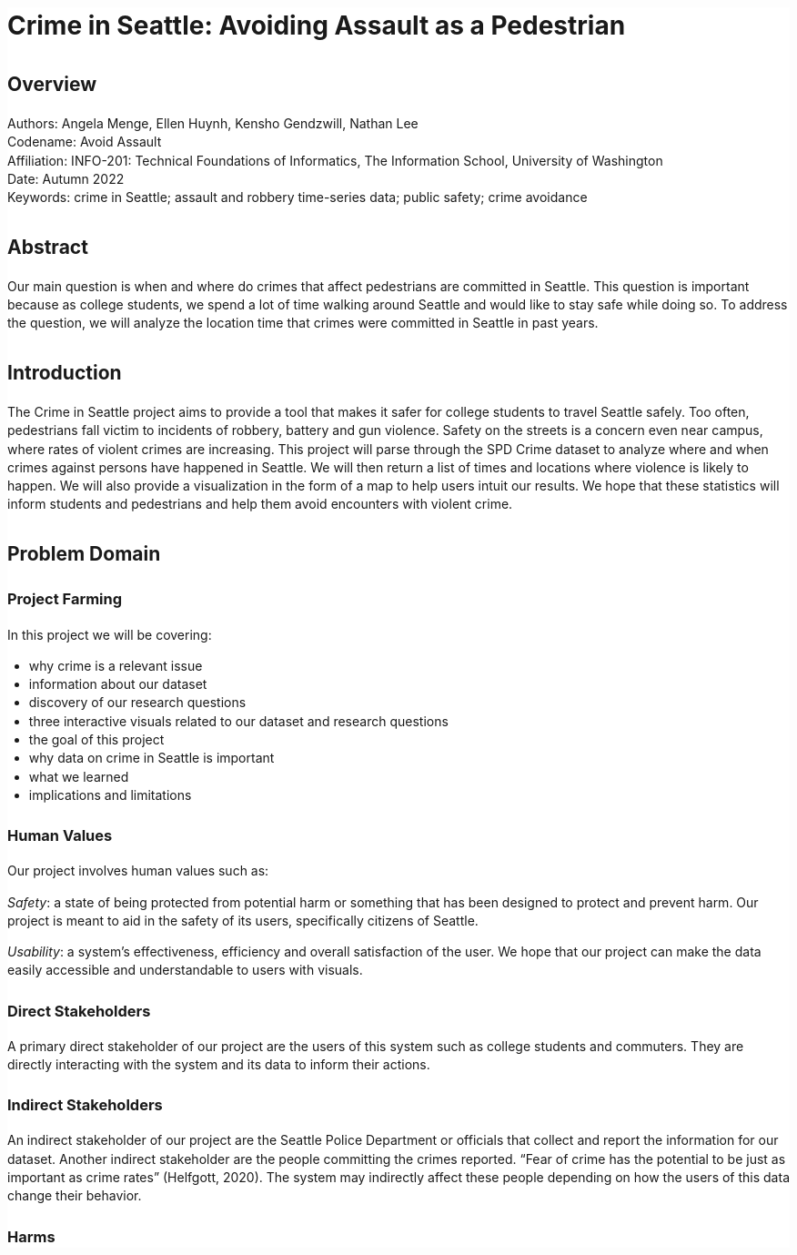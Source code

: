 # Crime in Seattle: Avoiding Assault as a Pedestrian
## Overview
Authors: Angela Menge, Ellen Huynh, Kensho Gendzwill, Nathan Lee  
Codename: Avoid Assault  
Affiliation: INFO-201: Technical Foundations of Informatics, The Information School, University of Washington  
Date: Autumn 2022   
Keywords: crime in Seattle; assault and robbery time-series data; public safety; crime avoidance  
## Abstract
Our main question is when and where do crimes that affect pedestrians are committed in Seattle. This question is important because as college students, we spend a lot of time walking around Seattle and would like to stay safe while doing so. To address the question, we will analyze the location time that crimes were committed in Seattle in past years. 
## Introduction
The Crime in Seattle project aims to provide a tool that makes it safer for college students to travel Seattle safely. Too often, pedestrians fall victim to incidents of robbery, battery and gun violence. Safety on the streets is a concern even near campus, where rates of violent crimes are increasing. This project will parse through the SPD Crime dataset to analyze where and when crimes against persons have happened in Seattle. We will then return a list of times and locations where violence is likely to happen. We will also provide a visualization in the form of a map to help users intuit our results. We hope that these statistics will inform students and pedestrians and help them avoid encounters with violent crime. 
## Problem Domain
### Project Farming
In this project we will be covering:
- why crime is a relevant issue
- information about our dataset
- discovery of our research questions
- three interactive visuals related to our dataset and research questions
-  the goal of this project
- why data on crime in Seattle is important
- what we learned
- implications and limitations
### Human Values
Our project involves human values such as:  
  
_Safety_: a state of being protected from potential harm or something that has been designed to protect and prevent harm. Our project is meant to aid in the safety of its users, specifically citizens of Seattle.  
  
_Usability_: a system’s effectiveness, efficiency and overall satisfaction of the user. We hope that our project can make the data easily accessible and understandable to users with visuals.
### Direct Stakeholders
A primary direct stakeholder of our project are the users of this system such as college students and commuters. They are directly interacting with the system and its data to inform their actions.
### Indirect Stakeholders
An indirect stakeholder of our project are the Seattle Police Department or officials that collect and report the information for our dataset. Another indirect stakeholder are the people committing the crimes reported. “Fear of crime has the potential to be just as important as crime rates” (Helfgott, 2020). The system may indirectly affect these people depending on how the users of this data change their behavior.
### Harms